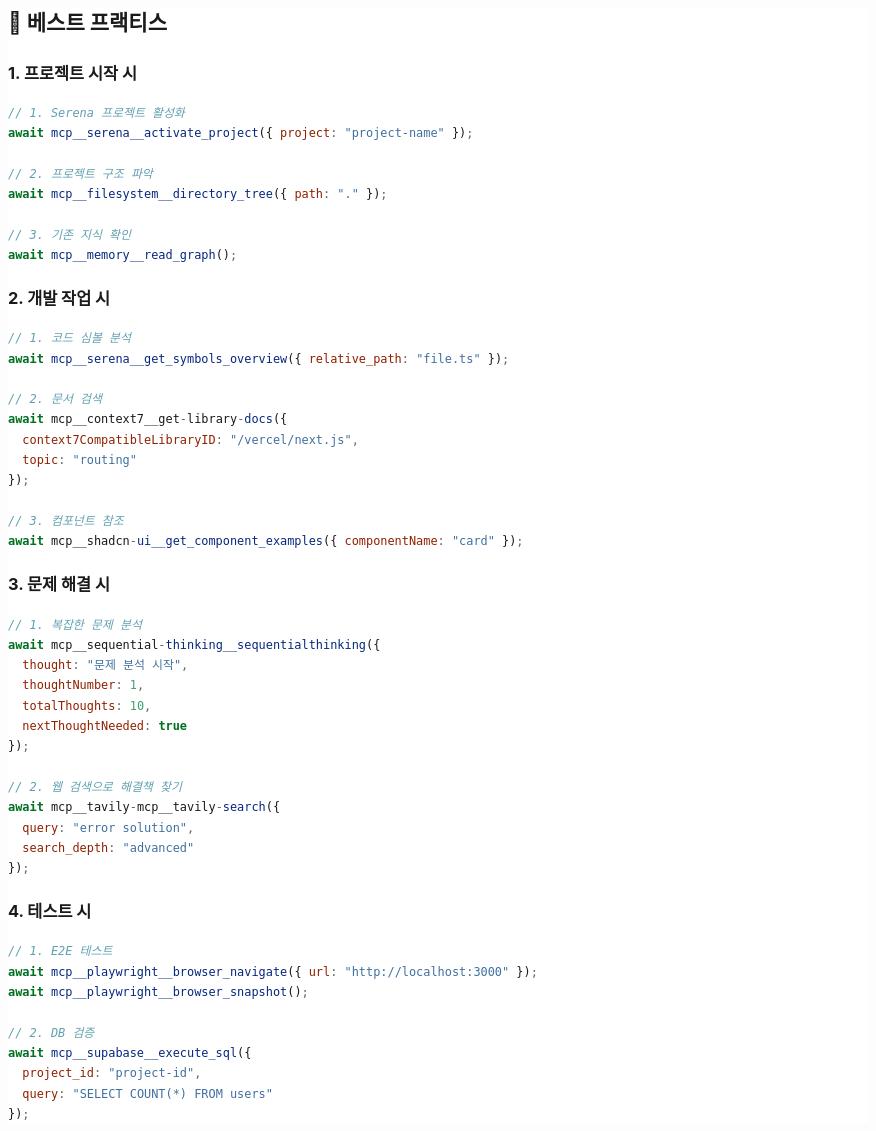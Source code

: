 ## 🎯 베스트 프랙티스

### 1. 프로젝트 시작 시
```javascript
// 1. Serena 프로젝트 활성화
await mcp__serena__activate_project({ project: "project-name" });

// 2. 프로젝트 구조 파악
await mcp__filesystem__directory_tree({ path: "." });

// 3. 기존 지식 확인
await mcp__memory__read_graph();
```

### 2. 개발 작업 시
```javascript
// 1. 코드 심볼 분석
await mcp__serena__get_symbols_overview({ relative_path: "file.ts" });

// 2. 문서 검색
await mcp__context7__get-library-docs({ 
  context7CompatibleLibraryID: "/vercel/next.js",
  topic: "routing"
});

// 3. 컴포넌트 참조
await mcp__shadcn-ui__get_component_examples({ componentName: "card" });
```

### 3. 문제 해결 시
```javascript
// 1. 복잡한 문제 분석
await mcp__sequential-thinking__sequentialthinking({
  thought: "문제 분석 시작",
  thoughtNumber: 1,
  totalThoughts: 10,
  nextThoughtNeeded: true
});

// 2. 웹 검색으로 해결책 찾기
await mcp__tavily-mcp__tavily-search({
  query: "error solution",
  search_depth: "advanced"
});
```

### 4. 테스트 시
```javascript
// 1. E2E 테스트
await mcp__playwright__browser_navigate({ url: "http://localhost:3000" });
await mcp__playwright__browser_snapshot();

// 2. DB 검증
await mcp__supabase__execute_sql({
  project_id: "project-id",
  query: "SELECT COUNT(*) FROM users"
});
```
